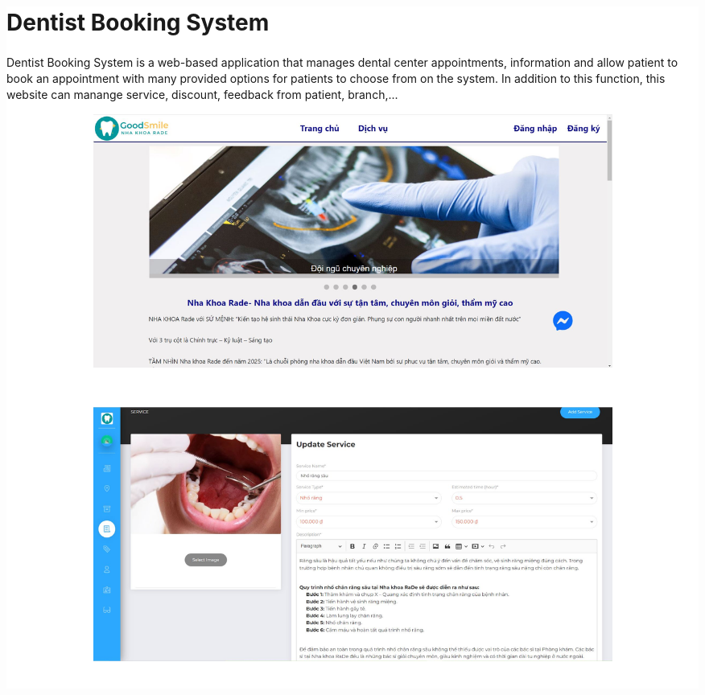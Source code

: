 # Dentist Booking System

Dentist Booking System is a web-based application that manages dental center appointments, information and allow patient to book an appointment with many provided options for patients to choose from on the system. In addition to this function, this website can manange service, discount, feedback from patient, branch,...

<p align="center">
<img src="https://github.com/TrungHieu0107/Dentist-booking-system-java/blob/main/images/homescreen.JPG" style="
	width:75%;
	display: block;">
</p>
<br />
<p align="center">
<img src="https://github.com/TrungHieu0107/Dentist-booking-system-java/blob/main/images/servicescreen.JPG" style="
	width:75%;
	display: block;">
</p>
<br />
